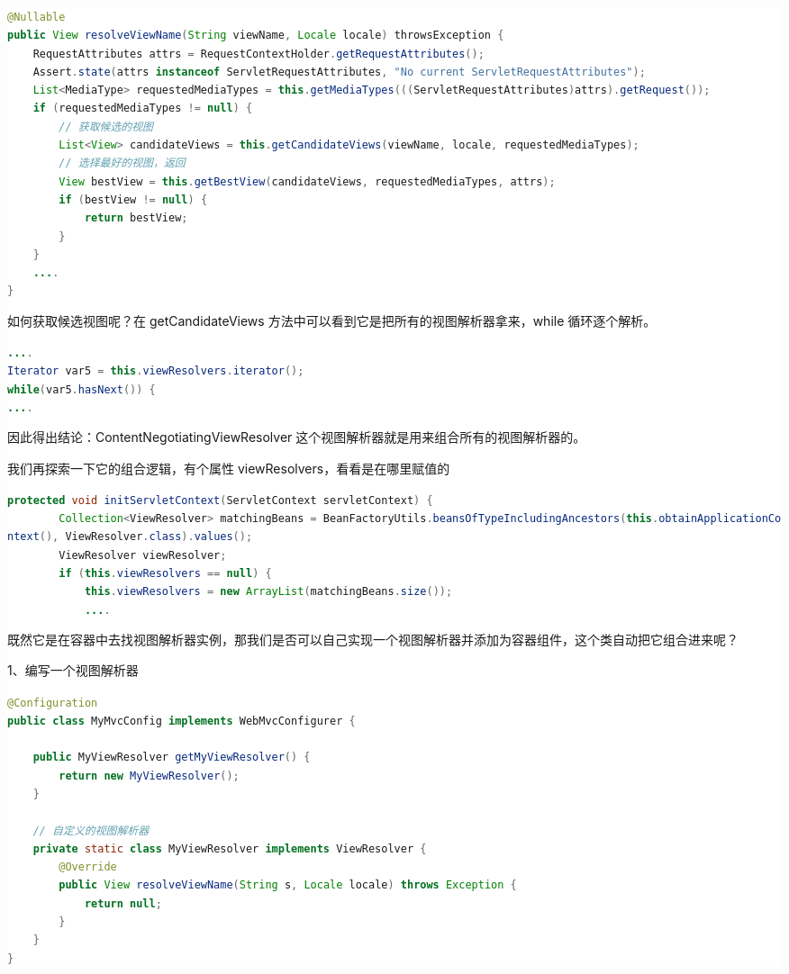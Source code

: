 ```java
@Nullable
public View resolveViewName(String viewName, Locale locale) throwsException {
    RequestAttributes attrs = RequestContextHolder.getRequestAttributes();
    Assert.state(attrs instanceof ServletRequestAttributes, "No current ServletRequestAttributes");
    List<MediaType> requestedMediaTypes = this.getMediaTypes(((ServletRequestAttributes)attrs).getRequest());
    if (requestedMediaTypes != null) {
        // 获取候选的视图
        List<View> candidateViews = this.getCandidateViews(viewName, locale, requestedMediaTypes);
        // 选择最好的视图，返回
        View bestView = this.getBestView(candidateViews, requestedMediaTypes, attrs);
        if (bestView != null) {
            return bestView;
        }
    }
    ....
}
```

如何获取候选视图呢？在 getCandidateViews 方法中可以看到它是把所有的视图解析器拿来，while 循环逐个解析。

```java
....
Iterator var5 = this.viewResolvers.iterator();
while(var5.hasNext()) {
....
```

因此得出结论：ContentNegotiatingViewResolver 这个视图解析器就是用来组合所有的视图解析器的。

我们再探索一下它的组合逻辑，有个属性 viewResolvers，看看是在哪里赋值的

```java
protected void initServletContext(ServletContext servletContext) {
        Collection<ViewResolver> matchingBeans = BeanFactoryUtils.beansOfTypeIncludingAncestors(this.obtainApplicationContext(), ViewResolver.class).values();
        ViewResolver viewResolver;
        if (this.viewResolvers == null) {
            this.viewResolvers = new ArrayList(matchingBeans.size());
            ....
```

既然它是在容器中去找视图解析器实例，那我们是否可以自己实现一个视图解析器并添加为容器组件，这个类自动把它组合进来呢？

1、编写一个视图解析器

```java
@Configuration
public class MyMvcConfig implements WebMvcConfigurer {

    public MyViewResolver getMyViewResolver() {
        return new MyViewResolver();
    }
    
    // 自定义的视图解析器
    private static class MyViewResolver implements ViewResolver {
        @Override
        public View resolveViewName(String s, Locale locale) throws Exception {
            return null;
        }
    }
}
```
